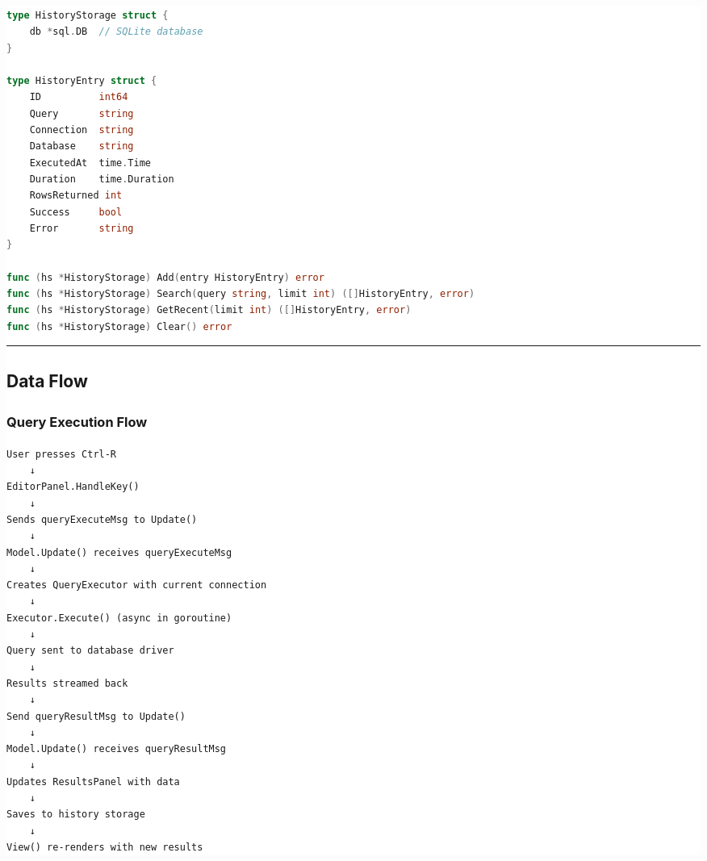 ```go
type HistoryStorage struct {
    db *sql.DB  // SQLite database
}

type HistoryEntry struct {
    ID          int64
    Query       string
    Connection  string
    Database    string
    ExecutedAt  time.Time
    Duration    time.Duration
    RowsReturned int
    Success     bool
    Error       string
}

func (hs *HistoryStorage) Add(entry HistoryEntry) error
func (hs *HistoryStorage) Search(query string, limit int) ([]HistoryEntry, error)
func (hs *HistoryStorage) GetRecent(limit int) ([]HistoryEntry, error)
func (hs *HistoryStorage) Clear() error
```

---

## Data Flow

### Query Execution Flow

```
User presses Ctrl-R
    ↓
EditorPanel.HandleKey()
    ↓
Sends queryExecuteMsg to Update()
    ↓
Model.Update() receives queryExecuteMsg
    ↓
Creates QueryExecutor with current connection
    ↓
Executor.Execute() (async in goroutine)
    ↓
Query sent to database driver
    ↓
Results streamed back
    ↓
Send queryResultMsg to Update()
    ↓
Model.Update() receives queryResultMsg
    ↓
Updates ResultsPanel with data
    ↓
Saves to history storage
    ↓
View() re-renders with new results
```
